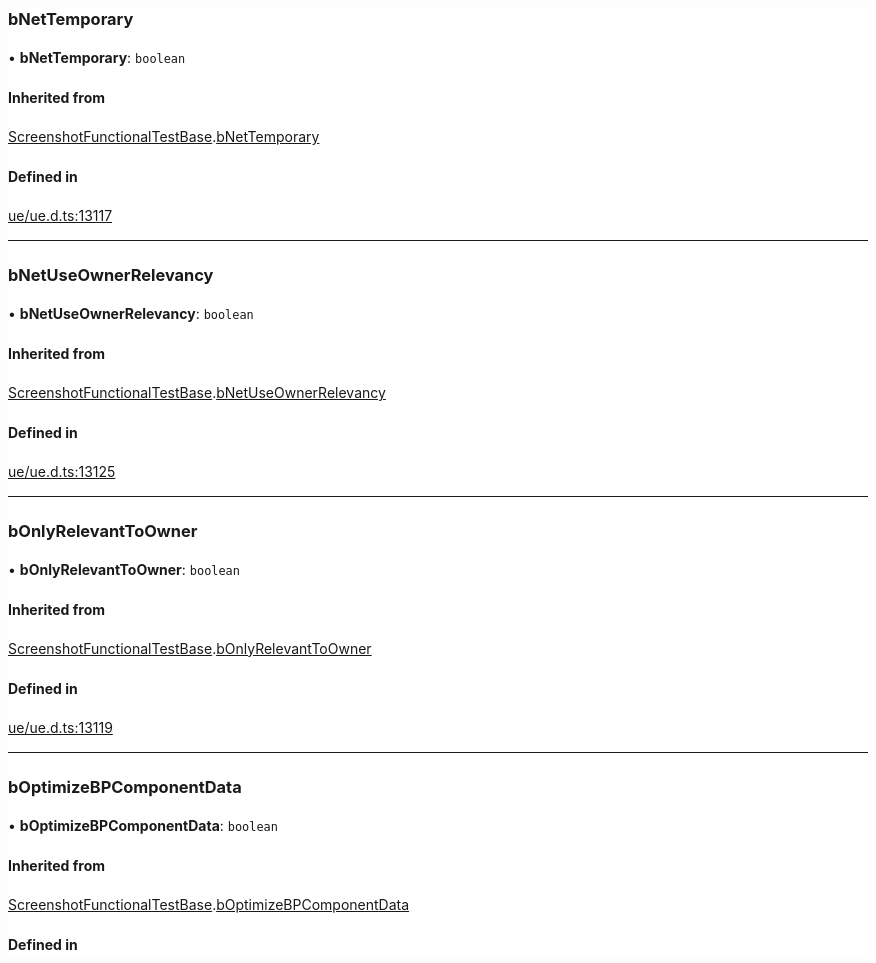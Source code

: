 ### bNetTemporary

• **bNetTemporary**: `boolean`

#### Inherited from

[ScreenshotFunctionalTestBase](ue_ue.ScreenshotFunctionalTestBase.md).[bNetTemporary](ue_ue.ScreenshotFunctionalTestBase.md#bnettemporary)

#### Defined in

[ue/ue.d.ts:13117](https://github.com/YugMetaverse/yug_typings/blob/b7d9b19/ue/ue.d.ts#L13117)

___

### bNetUseOwnerRelevancy

• **bNetUseOwnerRelevancy**: `boolean`

#### Inherited from

[ScreenshotFunctionalTestBase](ue_ue.ScreenshotFunctionalTestBase.md).[bNetUseOwnerRelevancy](ue_ue.ScreenshotFunctionalTestBase.md#bnetuseownerrelevancy)

#### Defined in

[ue/ue.d.ts:13125](https://github.com/YugMetaverse/yug_typings/blob/b7d9b19/ue/ue.d.ts#L13125)

___

### bOnlyRelevantToOwner

• **bOnlyRelevantToOwner**: `boolean`

#### Inherited from

[ScreenshotFunctionalTestBase](ue_ue.ScreenshotFunctionalTestBase.md).[bOnlyRelevantToOwner](ue_ue.ScreenshotFunctionalTestBase.md#bonlyrelevanttoowner)

#### Defined in

[ue/ue.d.ts:13119](https://github.com/YugMetaverse/yug_typings/blob/b7d9b19/ue/ue.d.ts#L13119)

___

### bOptimizeBPComponentData

• **bOptimizeBPComponentData**: `boolean`

#### Inherited from

[ScreenshotFunctionalTestBase](ue_ue.ScreenshotFunctionalTestBase.md).[bOptimizeBPComponentData](ue_ue.ScreenshotFunctionalTestBase.md#boptimizebpcomponentdata)

#### Defined in
